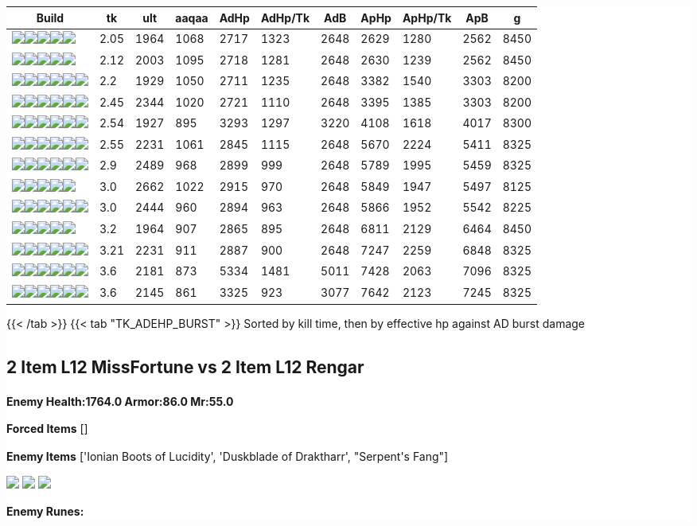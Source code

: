 



 Build |tk|ult|aaqaa|AdHp|AdHp/Tk|AdB|ApHp|ApHp/Tk|ApB|g
-|-|-|-|-|-|-|-|-|-|-
![](/item/6672.png)![](/item/3087.png)![](/item/1053.png)![](/item/1055.png)![](/item/3006.png)|2.05|1964|1068|2717|1323|2648|2629|1280|2562|8450
![](/item/6672.png)![](/item/3095.png)![](/item/1053.png)![](/item/1055.png)![](/item/3006.png)|2.12|2003|1095|2718|1281|2648|2630|1239|2562|8450
![](/item/6672.png)![](/item/3091.png)![](/item/1001.png)![](/item/1053.png)![](/item/1055.png)![](/item/1036.png)|2.2|1929|1050|2711|1235|2648|3382|1540|3303|8200
![](/item/3091.png)![](/item/6676.png)![](/item/1001.png)![](/item/1053.png)![](/item/1055.png)![](/item/1036.png)|2.45|2344|1020|2721|1110|2648|3395|1385|3303|8200
![](/item/3091.png)![](/item/3071.png)![](/item/1001.png)![](/item/1053.png)![](/item/1055.png)![](/item/1036.png)|2.54|1927|895|3293|1297|3220|4108|1618|4017|8300
![](/item/6672.png)![](/item/3156.png)![](/item/1001.png)![](/item/1053.png)![](/item/1055.png)![](/item/1037.png)|2.55|2231|1061|2845|1115|2648|5670|2224|5411|8325
![](/item/3156.png)![](/item/6696.png)![](/item/1001.png)![](/item/1053.png)![](/item/1055.png)![](/item/1037.png)|2.9|2489|968|2899|999|2648|5789|1995|5459|8325
![](/item/3156.png)![](/item/3142.png)![](/item/1053.png)![](/item/1055.png)![](/item/1037.png)|3.0|2662|1022|2915|970|2648|5849|1947|5497|8125
![](/item/3156.png)![](/item/3004.png)![](/item/1001.png)![](/item/1053.png)![](/item/1055.png)![](/item/1037.png)|3.0|2444|960|2894|963|2648|5866|1952|5542|8225
![](/item/3091.png)![](/item/3156.png)![](/item/1053.png)![](/item/1055.png)![](/item/3006.png)|3.2|1964|907|2865|895|2648|6811|2129|6464|8450
![](/item/3156.png)![](/item/3139.png)![](/item/1001.png)![](/item/1053.png)![](/item/1055.png)![](/item/1037.png)|3.21|2231|911|2887|900|2648|7247|2259|6848|8325
![](/item/3156.png)![](/item/3026.png)![](/item/1001.png)![](/item/1053.png)![](/item/1055.png)![](/item/1037.png)|3.6|2181|873|5334|1481|5011|7428|2063|7096|8325
![](/item/3156.png)![](/item/6035.png)![](/item/1001.png)![](/item/1053.png)![](/item/1055.png)![](/item/1037.png)|3.6|2145|861|3325|923|3077|7642|2123|7245|8325
{{< /tab >}}
{{< tab "TK_ADEHP_BURST" >}}
Sorted by kill time, then by effective hp against AD burst damage
## 2 Item L12 MissFortune vs 2 Item L12 Rengar

**Enemy Health:1764.0 Armor:86.0 Mr:55.0**


**Forced Items** []








**Enemy Items** ['Ionian Boots of Lucidity', 'Duskblade of Draktharr', "Serpent's Fang"]





![](/item/3158.png)
![](/item/6691.png)
![](/item/6695.png)



**Enemy Runes:**


